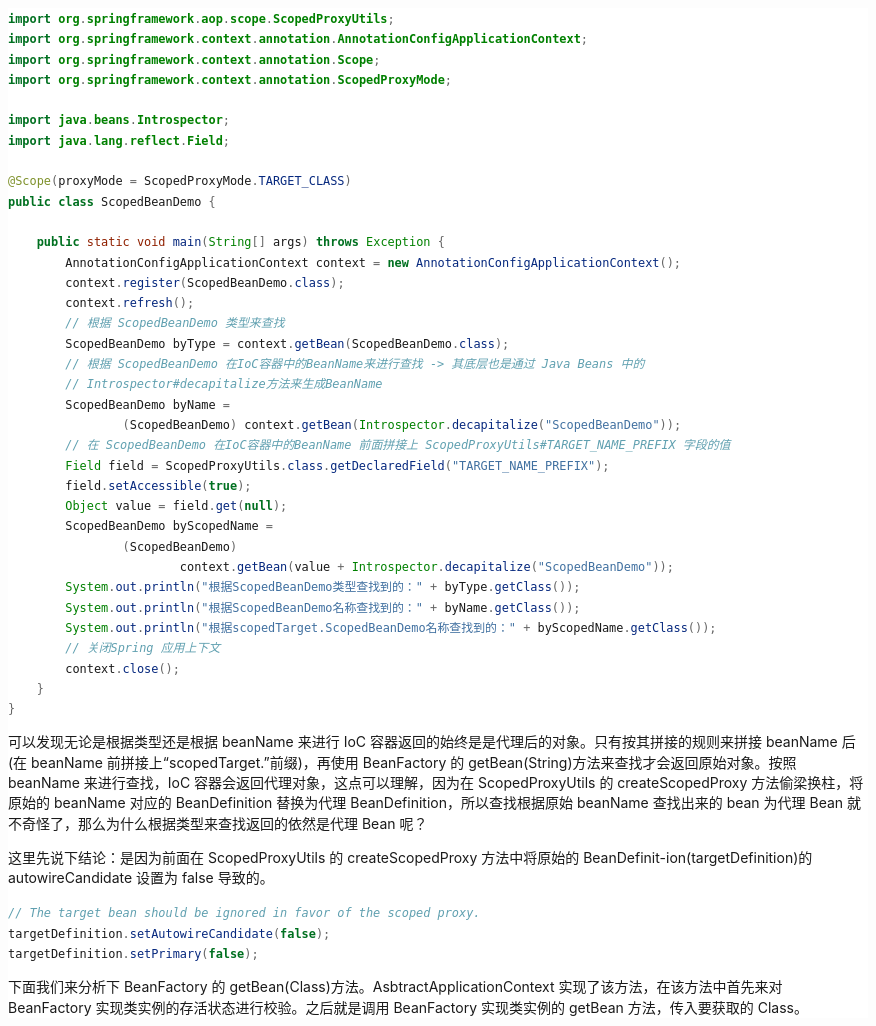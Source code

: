 ```java
import org.springframework.aop.scope.ScopedProxyUtils;
import org.springframework.context.annotation.AnnotationConfigApplicationContext;
import org.springframework.context.annotation.Scope;
import org.springframework.context.annotation.ScopedProxyMode;

import java.beans.Introspector;
import java.lang.reflect.Field;

@Scope(proxyMode = ScopedProxyMode.TARGET_CLASS)
public class ScopedBeanDemo {

    public static void main(String[] args) throws Exception {
        AnnotationConfigApplicationContext context = new AnnotationConfigApplicationContext();
        context.register(ScopedBeanDemo.class);
        context.refresh();
        // 根据 ScopedBeanDemo 类型来查找
        ScopedBeanDemo byType = context.getBean(ScopedBeanDemo.class);
        // 根据 ScopedBeanDemo 在IoC容器中的BeanName来进行查找 -> 其底层也是通过 Java Beans 中的
        // Introspector#decapitalize方法来生成BeanName
        ScopedBeanDemo byName =
                (ScopedBeanDemo) context.getBean(Introspector.decapitalize("ScopedBeanDemo"));
        // 在 ScopedBeanDemo 在IoC容器中的BeanName 前面拼接上 ScopedProxyUtils#TARGET_NAME_PREFIX 字段的值
        Field field = ScopedProxyUtils.class.getDeclaredField("TARGET_NAME_PREFIX");
        field.setAccessible(true);
        Object value = field.get(null);
        ScopedBeanDemo byScopedName =
                (ScopedBeanDemo)
                        context.getBean(value + Introspector.decapitalize("ScopedBeanDemo"));
        System.out.println("根据ScopedBeanDemo类型查找到的：" + byType.getClass());
        System.out.println("根据ScopedBeanDemo名称查找到的：" + byName.getClass());
        System.out.println("根据scopedTarget.ScopedBeanDemo名称查找到的：" + byScopedName.getClass());
        // 关闭Spring 应用上下文
        context.close();
    }
}
```

可以发现无论是根据类型还是根据 beanName 来进行 IoC 容器返回的始终是是代理后的对象。只有按其拼接的规则来拼接 beanName 后(在 beanName 前拼接上“scopedTarget.”前缀)，再使用 BeanFactory 的 getBean(String)方法来查找才会返回原始对象。按照 beanName 来进行查找，IoC 容器会返回代理对象，这点可以理解，因为在 ScopedProxyUtils 的 createScopedProxy 方法偷梁换柱，将原始的 beanName 对应的 BeanDefinition 替换为代理 BeanDefinition，所以查找根据原始 beanName 查找出来的 bean 为代理 Bean 就不奇怪了，那么为什么根据类型来查找返回的依然是代理 Bean 呢？

这里先说下结论：是因为前面在 ScopedProxyUtils 的 createScopedProxy 方法中将原始的 BeanDefinit-ion(targetDefinition)的 autowireCandidate 设置为 false 导致的。

```java
// The target bean should be ignored in favor of the scoped proxy.
targetDefinition.setAutowireCandidate(false);
targetDefinition.setPrimary(false);
```

下面我们来分析下 BeanFactory 的 getBean(Class)方法。AsbtractApplicationContext 实现了该方法，在该方法中首先来对 BeanFactory 实现类实例的存活状态进行校验。之后就是调用 BeanFactory 实现类实例的 getBean 方法，传入要获取的 Class。
